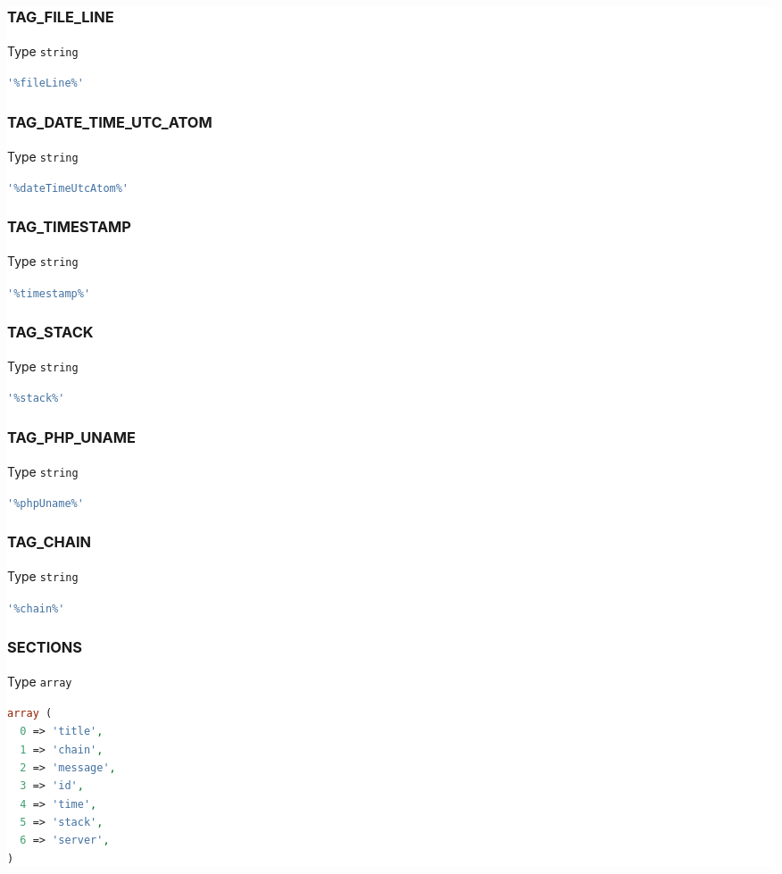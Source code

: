 ### TAG_FILE_LINE

Type `string`

```php
'%fileLine%'
```

### TAG_DATE_TIME_UTC_ATOM

Type `string`

```php
'%dateTimeUtcAtom%'
```

### TAG_TIMESTAMP

Type `string`

```php
'%timestamp%'
```

### TAG_STACK

Type `string`

```php
'%stack%'
```

### TAG_PHP_UNAME

Type `string`

```php
'%phpUname%'
```

### TAG_CHAIN

Type `string`

```php
'%chain%'
```

### SECTIONS

Type `array`

```php
array (
  0 => 'title',
  1 => 'chain',
  2 => 'message',
  3 => 'id',
  4 => 'time',
  5 => 'stack',
  6 => 'server',
)
```
